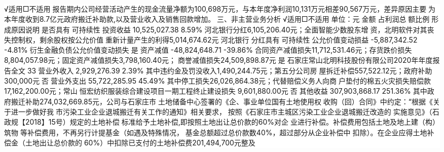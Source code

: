√适用□不适用
报告期内公司经营活动产生的现金流量净额为100,698万元，与本年度净利润10,131万元相差90,567万元，差异原因主要
为本年度收到8.7亿元政府搬迁补助款,以及营业收入及销售回款增加。
三、非主营业务分析
√适用□不适用
单位：元
金额
占利润总
额比例
形成原因说明
是否具有
可持续性
投资收益
10,525,027.38
8.59%
河北银行分红6,105,206.40元；全面智能少数股东增
资，北明软件对其丧失控制权，剩余股权按公允价值
重新计量产生的利得5,014,674.62元
河北银行
分红具有
可持续性
公允价值变动损益
-5,887,342.52
-4.81%
衍生金融负债公允价值变动损失
是
资产减值
-48,824,648.71
-39.86%
合同资产减值损失11,712,531.46元；存货跌价损失
8,804,057.98元；固定资产减值损失3,798,160.40元；
商誉减值损失24,509,898.87元
是
石家庄常山北明科技股份有限公司2020年年度报告全文
33
营业外收入
2,929,276.39
2.39%
其中违约金及罚没收入1,490,244.75元；第五分公司房
屋拆迁补偿557,522.12元；政府补助300,000元
否
营业外支出
55,722,285.95
45.49%
其中停工损失26,026,864.38元；代替赔偿义务人向商
户垫付的棉五火灾损失赔偿款17,162,200.00元；常山
恒宏纺织服装综合建设项目一期工程终止建设损失
9,601,880.00元
否
其他收益
307,903,868.17
251.36%
其中政府搬迁补助274,032,669.85元，公司与石家庄市
土地储备中心签署的《企、事业单位国有土地使用权
收购（回）合同》中约定：“根据《关于进一步做好我
市污染工业企业退城搬迁有关工作的通知》相关要求，
按照《石家庄市主城区污染工业企业退城搬迁改造的
实施意见》（石政规【2018】15号）规定的土地补偿
标准给予土地补偿,即按照土地出让总价款的60%对企
业进行补偿。补偿费用包括土地及地上建（构）筑物
等补偿费用，不再另行计提基金（如遇及特殊情况，
基金总额超过总价款数40%，超过部分从企业补偿中
扣除）。在企业应得土地补偿金（土地出让总价款的
60%）中扣除已支付的土地补偿费201,494,700元整及